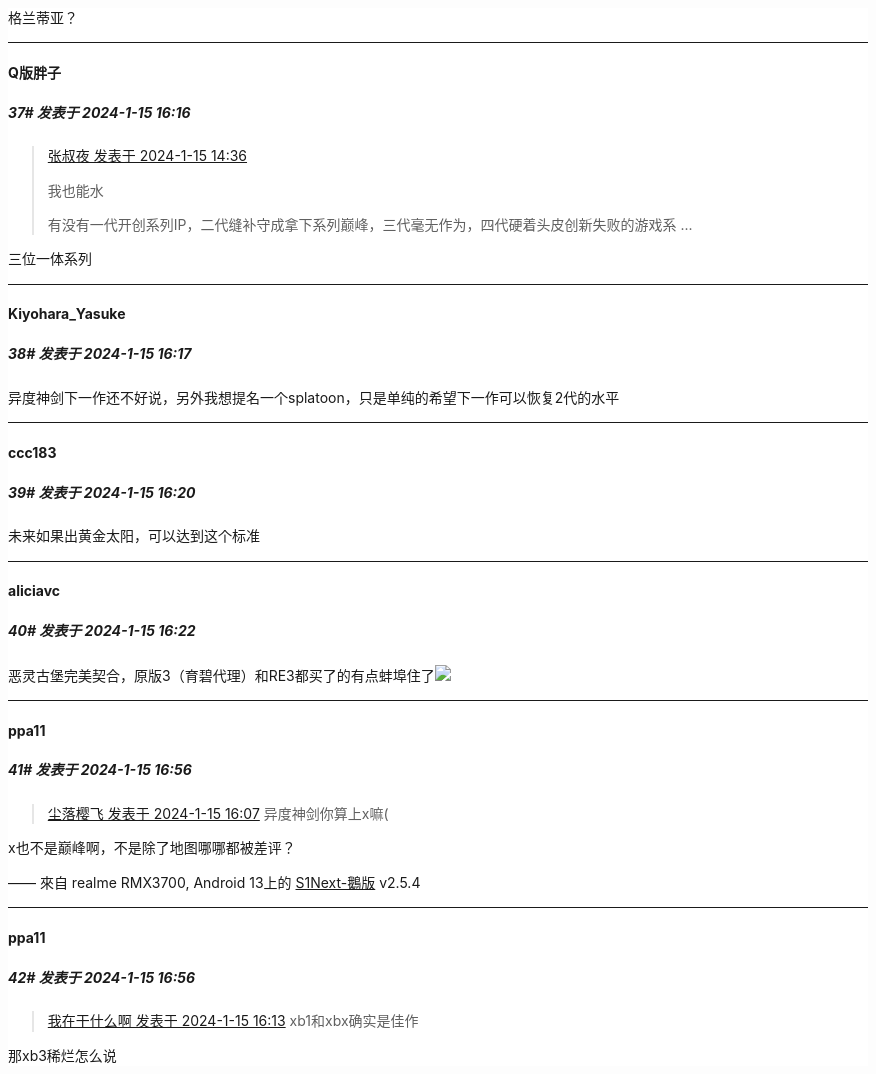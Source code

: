 格兰蒂亚？

*****

####  Q版胖子  
##### 37#       发表于 2024-1-15 16:16

<blockquote><a href="httphttps://bbs.saraba1st.com/2b/forum.php?mod=redirect&amp;goto=findpost&amp;pid=63655001&amp;ptid=2168057" target="_blank">张叔夜 发表于 2024-1-15 14:36</a>

我也能水

有没有一代开创系列IP，二代缝补守成拿下系列巅峰，三代毫无作为，四代硬着头皮创新失败的游戏系 ...</blockquote>
三位一体系列

*****

####  Kiyohara_Yasuke  
##### 38#       发表于 2024-1-15 16:17

异度神剑下一作还不好说，另外我想提名一个splatoon，只是单纯的希望下一作可以恢复2代的水平

*****

####  ccc183  
##### 39#       发表于 2024-1-15 16:20

未来如果出黄金太阳，可以达到这个标准

*****

####  aliciavc  
##### 40#       发表于 2024-1-15 16:22

恶灵古堡完美契合，原版3（育碧代理）和RE3都买了的有点蚌埠住了<img src="https://static.saraba1st.com/image/smiley/face2017/004.gif" referrerpolicy="no-referrer">

*****

####  ppa11  
##### 41#       发表于 2024-1-15 16:56

<blockquote><a href="httphttps://bbs.saraba1st.com/2b/forum.php?mod=redirect&amp;goto=findpost&amp;pid=63656148&amp;ptid=2168057" target="_blank">尘落樱飞 发表于 2024-1-15 16:07</a>
异度神剑你算上x嘛(</blockquote>
x也不是巅峰啊，不是除了地图哪哪都被差评？

—— 來自 realme RMX3700, Android 13上的 [S1Next-鵝版](https://github.com/ykrank/S1-Next/releases) v2.5.4

*****

####  ppa11  
##### 42#       发表于 2024-1-15 16:56

<blockquote><a href="httphttps://bbs.saraba1st.com/2b/forum.php?mod=redirect&amp;goto=findpost&amp;pid=63656225&amp;ptid=2168057" target="_blank">我在干什么啊 发表于 2024-1-15 16:13</a>
xb1和xbx确实是佳作</blockquote>
那xb3稀烂怎么说
